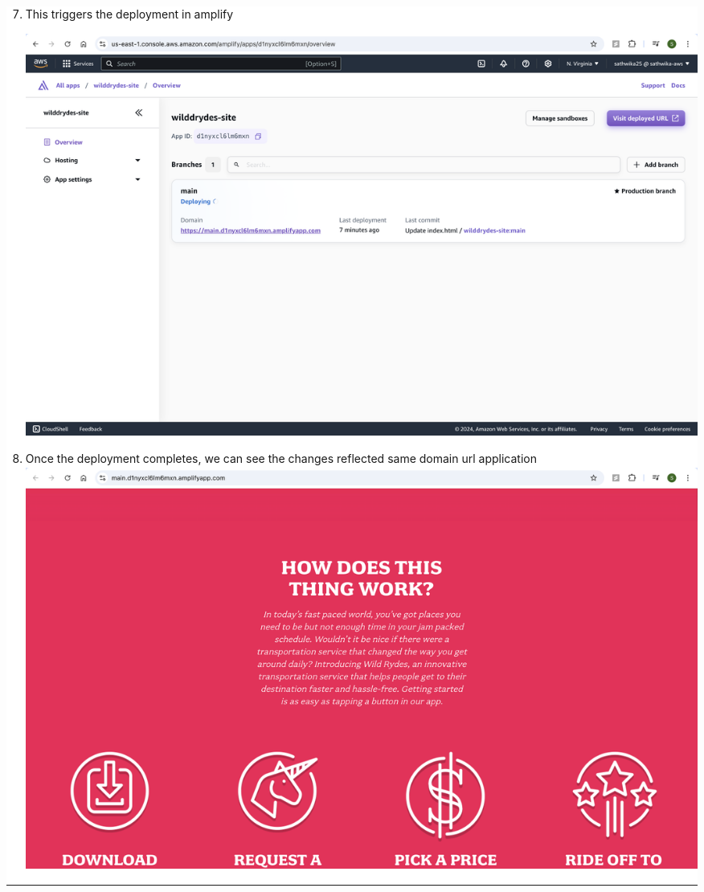 7. This triggers the deployment in amplify
   
    ![Step 8](images-1/8.png)
   
8. Once the deployment completes, we can see the changes reflected same domain url application
    ![Step 9](images-1/9.png)
   
---
